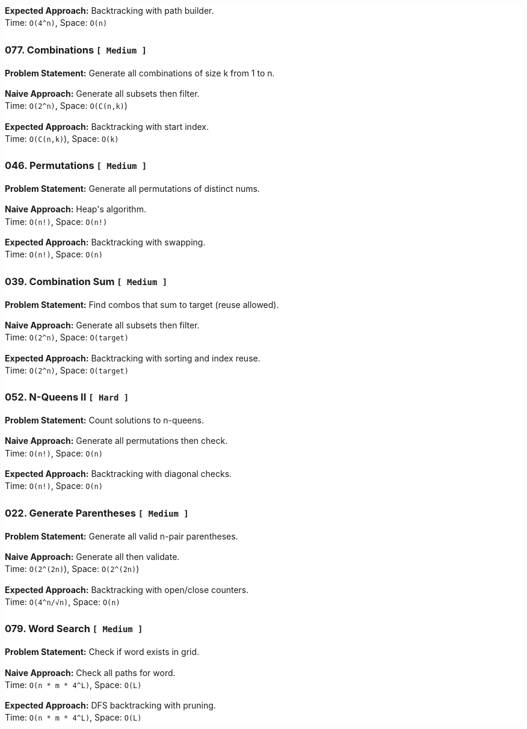 **Expected Approach:** Backtracking with path builder.  
Time: `O(4^n)`, Space: `O(n)`

### 077. Combinations `[ Medium ]`
**Problem Statement:** Generate all combinations of size k from 1 to n.

**Naive Approach:** Generate all subsets then filter.  
Time: `O(2^n)`, Space: `O(C(n,k)`)

**Expected Approach:** Backtracking with start index.  
Time: `O(C(n,k)`), Space: `O(k)`

### 046. Permutations `[ Medium ]`
**Problem Statement:** Generate all permutations of distinct nums.

**Naive Approach:** Heap's algorithm.  
Time: `O(n!)`, Space: `O(n!)`

**Expected Approach:** Backtracking with swapping.  
Time: `O(n!)`, Space: `O(n)`

### 039. Combination Sum `[ Medium ]`
**Problem Statement:** Find combos that sum to target (reuse allowed).

**Naive Approach:** Generate all subsets then filter.  
Time: `O(2^n)`, Space: `O(target)`

**Expected Approach:** Backtracking with sorting and index reuse.  
Time: `O(2^n)`, Space: `O(target)`

### 052. N-Queens II `[ Hard ]`
**Problem Statement:** Count solutions to n-queens.

**Naive Approach:** Generate all permutations then check.  
Time: `O(n!)`, Space: `O(n)`

**Expected Approach:** Backtracking with diagonal checks.  
Time: `O(n!)`, Space: `O(n)`

### 022. Generate Parentheses `[ Medium ]`
**Problem Statement:** Generate all valid n-pair parentheses.

**Naive Approach:** Generate all then validate.  
Time: `O(2^(2n)`), Space: `O(2^(2n)`)

**Expected Approach:** Backtracking with open/close counters.  
Time: `O(4^n/√n)`, Space: `O(n)`

### 079. Word Search `[ Medium ]`
**Problem Statement:** Check if word exists in grid.

**Naive Approach:** Check all paths for word.  
Time: `O(n * m * 4^L)`, Space: `O(L)`

**Expected Approach:** DFS backtracking with pruning.  
Time: `O(n * m * 4^L)`, Space: `O(L)`
